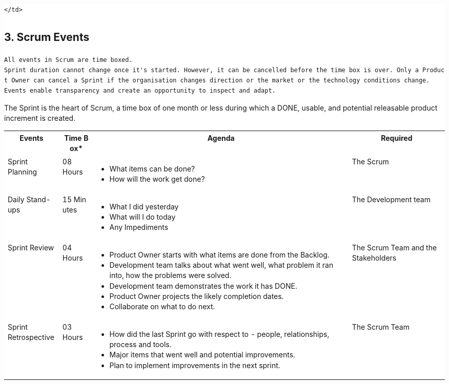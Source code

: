     </td>
  </tr>
</table> 


## 3. Scrum Events

    All events in Scrum are time boxed.
    Sprint duration cannot change once it's started. However, it can be cancelled before the time box is over. Only a Product Owner can cancel a Sprint if the organisation changes direction or the market or the technology conditions change.
    Events enable transparency and create an opportunity to inspect and adapt.

The Sprint is the heart of Scrum, a time box of one month or less during which a DONE, usable, and potential releasable product increment is created.

 <table style="width:100%">
  <tr>
	<th>Events</th>
	<th>Time&nbsp;Box*</th>
	<th>Agenda</th>
	<th>Required</th>
  </tr>
  <tr>
    <td>Sprint Planning</td>
<td>08 Hours</td>
<td><ul>
<li>What items can be done?</li>
<li>How will the work get done?</li>
<ul></td>
<td>The Scrum</td>
  </tr>
  <tr>
      <td>Daily Stand-ups</td>
      <td>15&nbsp;Minutes</td>
      <td><ul>
      <li>What I did yesterday</li>
      <li>What will I do today</li>
      <li>Any Impediments</li>
      <ul></td>
<td>The Development team</td>
  </tr>
    <tr>
       <td>Sprint Review</td>
<td>04 Hours</td>
<td><ul>
	<li>Product Owner starts with what items are done from the Backlog.</li>
	<li>Development team talks about what went well, what problem it ran into, how the problems were solved.</li>
	<li>Development team demonstrates the work it has DONE.</li>
	<li>Product Owner projects the likely completion dates.</li>
	<li>Collaborate on what to do next.</li>
</ul></td>
<td>The Scrum Team and the Stakeholders</td>
  </tr>
    <tr>
       <td>Sprint Retrospective</td>
<td>03 Hours</td>
<td><ul>
	<li>How did the last Sprint go with respect to - people, relationships, process and tools.</li>
	<li>Major items that went well and potential improvements.</li>
	<li>Plan to implement improvements in the next sprint.</li>
</ul></td>
<td>The Scrum Team</td>
  </tr>